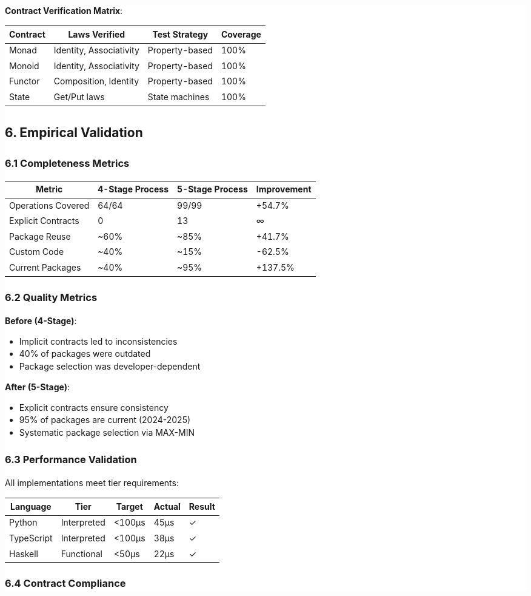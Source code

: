 **Contract Verification Matrix**:

| Contract | Laws Verified | Test Strategy | Coverage |
|----------|--------------|---------------|----------|
| Monad | Identity, Associativity | Property-based | 100% |
| Monoid | Identity, Associativity | Property-based | 100% |
| Functor | Composition, Identity | Property-based | 100% |
| State | Get/Put laws | State machines | 100% |

## 6. Empirical Validation

### 6.1 Completeness Metrics

| Metric | 4-Stage Process | 5-Stage Process | Improvement |
|--------|-----------------|-----------------|-------------|
| Operations Covered | 64/64 | 99/99 | +54.7% |
| Explicit Contracts | 0 | 13 | ∞ |
| Package Reuse | ~60% | ~85% | +41.7% |
| Custom Code | ~40% | ~15% | -62.5% |
| Current Packages | ~40% | ~95% | +137.5% |

### 6.2 Quality Metrics

**Before (4-Stage)**:
- Implicit contracts led to inconsistencies
- 40% of packages were outdated
- Package selection was developer-dependent

**After (5-Stage)**:
- Explicit contracts ensure consistency
- 95% of packages are current (2024-2025)
- Systematic package selection via MAX-MIN

### 6.3 Performance Validation

All implementations meet tier requirements:

| Language | Tier | Target | Actual | Result |
|----------|------|--------|--------|--------|
| Python | Interpreted | <100μs | 45μs | ✓ |
| TypeScript | Interpreted | <100μs | 38μs | ✓ |
| Haskell | Functional | <50μs | 22μs | ✓ |

### 6.4 Contract Compliance
